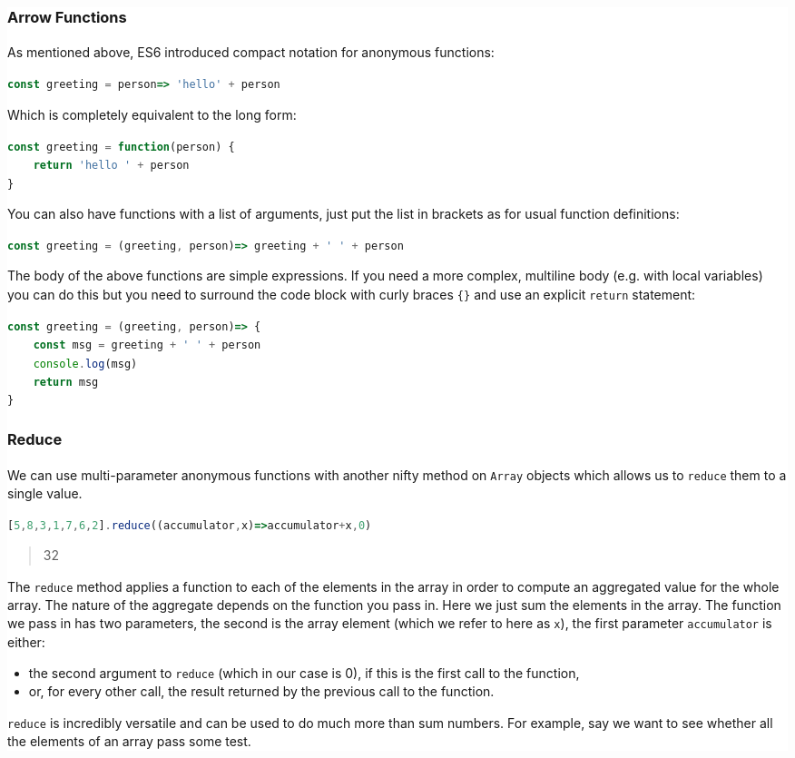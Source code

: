### Arrow Functions

As mentioned above, ES6 introduced compact notation for anonymous functions:

```javascript
const greeting = person=> 'hello' + person
```

Which is completely equivalent to the long form:

```javascript
const greeting = function(person) {
    return 'hello ' + person
}
```

You can also have functions with a list of arguments, just put the list in brackets as for usual function definitions:

```javascript
const greeting = (greeting, person)=> greeting + ' ' + person
```

The body of the above functions are simple expressions.  If you need a more complex, multiline body (e.g. with local variables) you can do this but you need to surround the code block with curly braces `{}` and use an explicit `return` statement:

```javascript
const greeting = (greeting, person)=> {
    const msg = greeting + ' ' + person
    console.log(msg)
    return msg
}
```

### Reduce

We can use multi-parameter anonymous functions with another nifty method on `Array` objects which allows us to `reduce` them to a single value.

```javascript
[5,8,3,1,7,6,2].reduce((accumulator,x)=>accumulator+x,0)
```

> 32

The `reduce` method applies a function to each of the elements in the array in order to compute an aggregated value for the whole array.  The nature of the aggregate depends on the function you pass in.  Here we just sum the elements in the array.  The function we pass in has two parameters, the second is the array element (which we refer to here as `x`), the first parameter `accumulator` is either:

- the second argument to `reduce` (which in our case is 0), if this is the first call to the function,
- or, for every other call, the result returned by the previous call to the function.

`reduce` is incredibly versatile and can be used to do much more than sum numbers.  For example, say we want to see whether all the elements of an array pass some test.
